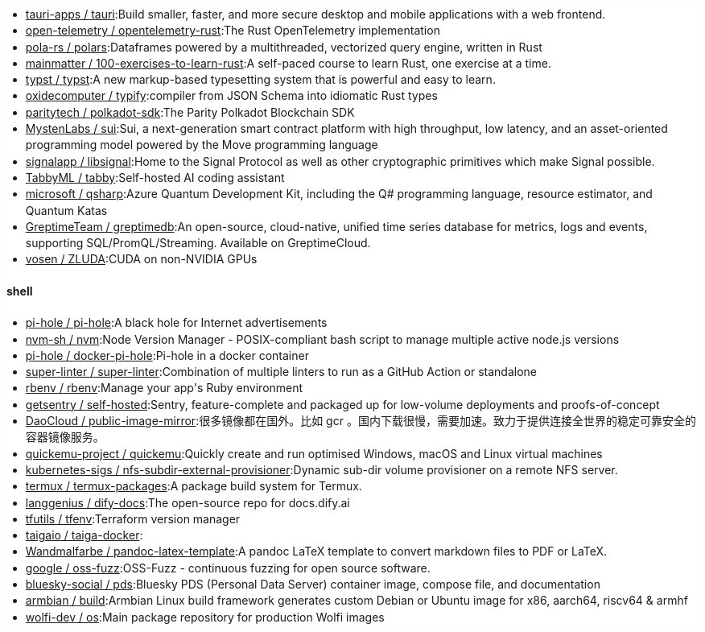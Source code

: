 * [tauri-apps / tauri](https://github.com/tauri-apps/tauri):Build smaller, faster, and more secure desktop and mobile applications with a web frontend.
* [open-telemetry / opentelemetry-rust](https://github.com/open-telemetry/opentelemetry-rust):The Rust OpenTelemetry implementation
* [pola-rs / polars](https://github.com/pola-rs/polars):Dataframes powered by a multithreaded, vectorized query engine, written in Rust
* [mainmatter / 100-exercises-to-learn-rust](https://github.com/mainmatter/100-exercises-to-learn-rust):A self-paced course to learn Rust, one exercise at a time.
* [typst / typst](https://github.com/typst/typst):A new markup-based typesetting system that is powerful and easy to learn.
* [oxidecomputer / typify](https://github.com/oxidecomputer/typify):compiler from JSON Schema into idiomatic Rust types
* [paritytech / polkadot-sdk](https://github.com/paritytech/polkadot-sdk):The Parity Polkadot Blockchain SDK
* [MystenLabs / sui](https://github.com/MystenLabs/sui):Sui, a next-generation smart contract platform with high throughput, low latency, and an asset-oriented programming model powered by the Move programming language
* [signalapp / libsignal](https://github.com/signalapp/libsignal):Home to the Signal Protocol as well as other cryptographic primitives which make Signal possible.
* [TabbyML / tabby](https://github.com/TabbyML/tabby):Self-hosted AI coding assistant
* [microsoft / qsharp](https://github.com/microsoft/qsharp):Azure Quantum Development Kit, including the Q# programming language, resource estimator, and Quantum Katas
* [GreptimeTeam / greptimedb](https://github.com/GreptimeTeam/greptimedb):An open-source, cloud-native, unified time series database for metrics, logs and events, supporting SQL/PromQL/Streaming. Available on GreptimeCloud.
* [vosen / ZLUDA](https://github.com/vosen/ZLUDA):CUDA on non-NVIDIA GPUs

#### shell
* [pi-hole / pi-hole](https://github.com/pi-hole/pi-hole):A black hole for Internet advertisements
* [nvm-sh / nvm](https://github.com/nvm-sh/nvm):Node Version Manager - POSIX-compliant bash script to manage multiple active node.js versions
* [pi-hole / docker-pi-hole](https://github.com/pi-hole/docker-pi-hole):Pi-hole in a docker container
* [super-linter / super-linter](https://github.com/super-linter/super-linter):Combination of multiple linters to run as a GitHub Action or standalone
* [rbenv / rbenv](https://github.com/rbenv/rbenv):Manage your app's Ruby environment
* [getsentry / self-hosted](https://github.com/getsentry/self-hosted):Sentry, feature-complete and packaged up for low-volume deployments and proofs-of-concept
* [DaoCloud / public-image-mirror](https://github.com/DaoCloud/public-image-mirror):很多镜像都在国外。比如 gcr 。国内下载很慢，需要加速。致力于提供连接全世界的稳定可靠安全的容器镜像服务。
* [quickemu-project / quickemu](https://github.com/quickemu-project/quickemu):Quickly create and run optimised Windows, macOS and Linux virtual machines
* [kubernetes-sigs / nfs-subdir-external-provisioner](https://github.com/kubernetes-sigs/nfs-subdir-external-provisioner):Dynamic sub-dir volume provisioner on a remote NFS server.
* [termux / termux-packages](https://github.com/termux/termux-packages):A package build system for Termux.
* [langgenius / dify-docs](https://github.com/langgenius/dify-docs):The open-source repo for docs.dify.ai
* [tfutils / tfenv](https://github.com/tfutils/tfenv):Terraform version manager
* [taigaio / taiga-docker](https://github.com/taigaio/taiga-docker):
* [Wandmalfarbe / pandoc-latex-template](https://github.com/Wandmalfarbe/pandoc-latex-template):A pandoc LaTeX template to convert markdown files to PDF or LaTeX.
* [google / oss-fuzz](https://github.com/google/oss-fuzz):OSS-Fuzz - continuous fuzzing for open source software.
* [bluesky-social / pds](https://github.com/bluesky-social/pds):Bluesky PDS (Personal Data Server) container image, compose file, and documentation
* [armbian / build](https://github.com/armbian/build):Armbian Linux build framework generates custom Debian or Ubuntu image for x86, aarch64, riscv64 & armhf
* [wolfi-dev / os](https://github.com/wolfi-dev/os):Main package repository for production Wolfi images
